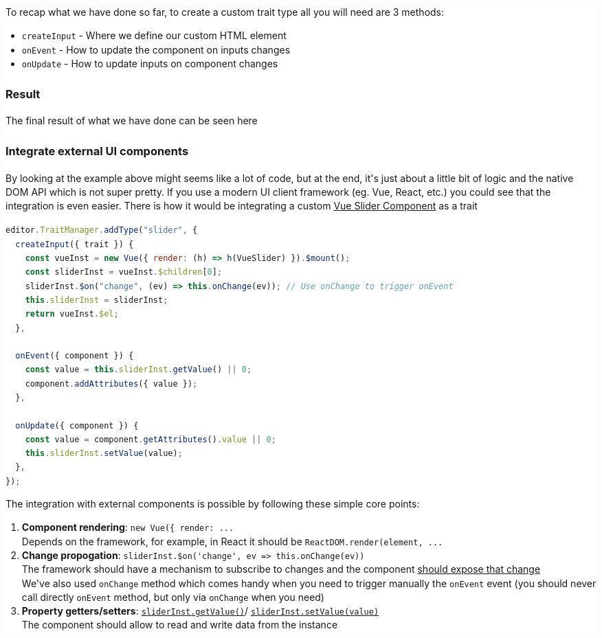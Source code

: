 To recap what we have done so far, to create a custom trait type all you will need are 3 methods:

- `createInput` - Where we define our custom HTML element
- `onEvent` - How to update the component on inputs changes
- `onUpdate` - How to update inputs on component changes

### Result

The final result of what we have done can be seen here
<demo-viewer value="yf6amdqb/10"/>

### Integrate external UI components

By looking at the example above might seems like a lot of code, but at the end, it's just about a little bit of logic and the native DOM API which is not super pretty. If you use a modern UI client framework (eg. Vue, React, etc.) you could see that the integration is even easier. There is how it would be integrating a custom [Vue Slider Component](https://github.com/NightCatSama/vue-slider-component) as a trait

```js
editor.TraitManager.addType("slider", {
  createInput({ trait }) {
    const vueInst = new Vue({ render: (h) => h(VueSlider) }).$mount();
    const sliderInst = vueInst.$children[0];
    sliderInst.$on("change", (ev) => this.onChange(ev)); // Use onChange to trigger onEvent
    this.sliderInst = sliderInst;
    return vueInst.$el;
  },

  onEvent({ component }) {
    const value = this.sliderInst.getValue() || 0;
    component.addAttributes({ value });
  },

  onUpdate({ component }) {
    const value = component.getAttributes().value || 0;
    this.sliderInst.setValue(value);
  },
});
```

<demo-viewer value="x9sw2udv/79"/>

The integration with external components is possible by following these simple core points:

1. **Component rendering**: `new Vue({ render: ...`<br/>
   Depends on the framework, for example, in React it should be `ReactDOM.render(element, ...`
1. **Change propogation**: `sliderInst.$on('change', ev => this.onChange(ev))`<br/>
   The framework should have a mechanism to subscribe to changes and the component [should expose that change](https://nightcatsama.github.io/vue-slider-component/#/api/events)<br/>
   We've also used `onChange` method which comes handy when you need to trigger manually the `onEvent` event (you should never call directly `onEvent` method, but only via `onChange` when you need)
1. **Property getters/setters**: [`sliderInst.getValue()`](https://nightcatsama.github.io/vue-slider-component/#/api/methods?hash=getvalue)/ [`sliderInst.setValue(value)`](https://nightcatsama.github.io/vue-slider-component/#/api/methods?hash=setvaluevalue)<br/>
   The component should allow to read and write data from the instance
